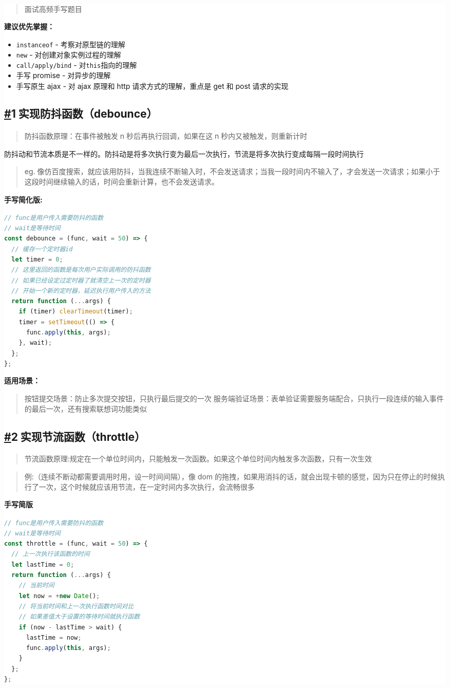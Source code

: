 > 面试高频手写题目

**建议优先掌握：**

- `instanceof` - 考察对原型链的理解
- `new` - 对创建对象实例过程的理解
- `call/apply/bind` - 对`this`指向的理解
- 手写 promise - 对异步的理解
- 手写原生 ajax - 对 ajax 原理和 http 请求方式的理解，重点是 get 和 post 请求的实现

## [#](https://interview2.poetries.top/docs/handwritten.html#_1-实现防抖函数-debounce)1 实现防抖函数（debounce）

> 防抖函数原理：在事件被触发 n 秒后再执行回调，如果在这 n 秒内又被触发，则重新计时

防抖动和节流本质是不一样的。防抖动是将多次执行变为最后一次执行，节流是将多次执行变成每隔一段时间执行

> eg. 像仿百度搜索，就应该用防抖，当我连续不断输入时，不会发送请求；当我一段时间内不输入了，才会发送一次请求；如果小于这段时间继续输入的话，时间会重新计算，也不会发送请求。

**手写简化版:**

```js
// func是用户传入需要防抖的函数
// wait是等待时间
const debounce = (func, wait = 50) => {
  // 缓存一个定时器id
  let timer = 0;
  // 这里返回的函数是每次用户实际调用的防抖函数
  // 如果已经设定过定时器了就清空上一次的定时器
  // 开始一个新的定时器，延迟执行用户传入的方法
  return function (...args) {
    if (timer) clearTimeout(timer);
    timer = setTimeout(() => {
      func.apply(this, args);
    }, wait);
  };
};
```

**适用场景：**

> 按钮提交场景：防止多次提交按钮，只执行最后提交的一次 服务端验证场景：表单验证需要服务端配合，只执行一段连续的输入事件的最后一次，还有搜索联想词功能类似

## [#](https://interview2.poetries.top/docs/handwritten.html#_2-实现节流函数-throttle)2 实现节流函数（throttle）

> 节流函数原理:规定在一个单位时间内，只能触发一次函数。如果这个单位时间内触发多次函数，只有一次生效

> 例:（连续不断动都需要调用时用，设一时间间隔），像 dom 的拖拽，如果用消抖的话，就会出现卡顿的感觉，因为只在停止的时候执行了一次，这个时候就应该用节流，在一定时间内多次执行，会流畅很多

**手写简版**

```js
// func是用户传入需要防抖的函数
// wait是等待时间
const throttle = (func, wait = 50) => {
  // 上一次执行该函数的时间
  let lastTime = 0;
  return function (...args) {
    // 当前时间
    let now = +new Date();
    // 将当前时间和上一次执行函数时间对比
    // 如果差值大于设置的等待时间就执行函数
    if (now - lastTime > wait) {
      lastTime = now;
      func.apply(this, args);
    }
  };
};
```